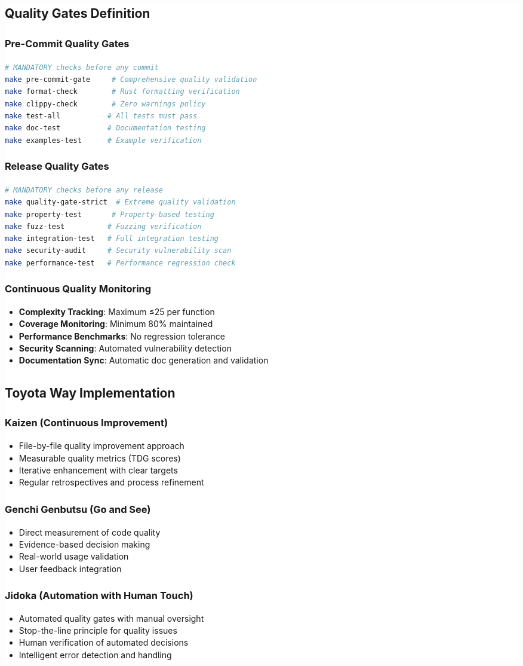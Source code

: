 ## Quality Gates Definition

### Pre-Commit Quality Gates
```bash
# MANDATORY checks before any commit
make pre-commit-gate     # Comprehensive quality validation
make format-check        # Rust formatting verification
make clippy-check        # Zero warnings policy
make test-all           # All tests must pass
make doc-test           # Documentation testing
make examples-test      # Example verification
```

### Release Quality Gates
```bash
# MANDATORY checks before any release
make quality-gate-strict  # Extreme quality validation
make property-test       # Property-based testing
make fuzz-test          # Fuzzing verification
make integration-test   # Full integration testing
make security-audit     # Security vulnerability scan
make performance-test   # Performance regression check
```

### Continuous Quality Monitoring
- **Complexity Tracking**: Maximum ≤25 per function
- **Coverage Monitoring**: Minimum 80% maintained
- **Performance Benchmarks**: No regression tolerance
- **Security Scanning**: Automated vulnerability detection
- **Documentation Sync**: Automatic doc generation and validation

## Toyota Way Implementation

### Kaizen (Continuous Improvement)
- File-by-file quality improvement approach
- Measurable quality metrics (TDG scores)
- Iterative enhancement with clear targets
- Regular retrospectives and process refinement

### Genchi Genbutsu (Go and See)
- Direct measurement of code quality
- Evidence-based decision making
- Real-world usage validation
- User feedback integration

### Jidoka (Automation with Human Touch)
- Automated quality gates with manual oversight
- Stop-the-line principle for quality issues
- Human verification of automated decisions
- Intelligent error detection and handling
